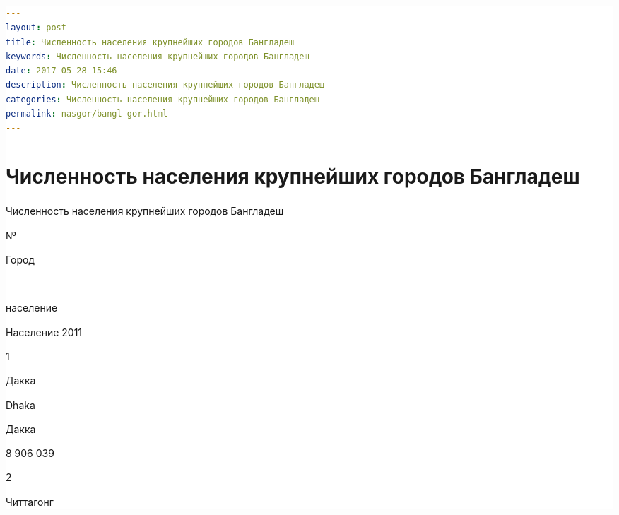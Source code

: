 ```yaml
---
layout: post
title: Численность населения крупнейших городов Бангладеш 
keywords: Численность населения крупнейших городов Бангладеш
date: 2017-05-28 15:46
description: Численность населения крупнейших городов Бангладеш
categories: Численность населения крупнейших городов Бангладеш
permalink: nasgor/bangl-gor.html
---
```


# Численность населения крупнейших городов Бангладеш




Численность населения крупнейших городов Бангладеш








№


Город


 


население


Население 2011






1


Дакка


Dhaka


Дакка


8 906 039






2


Читтагонг

